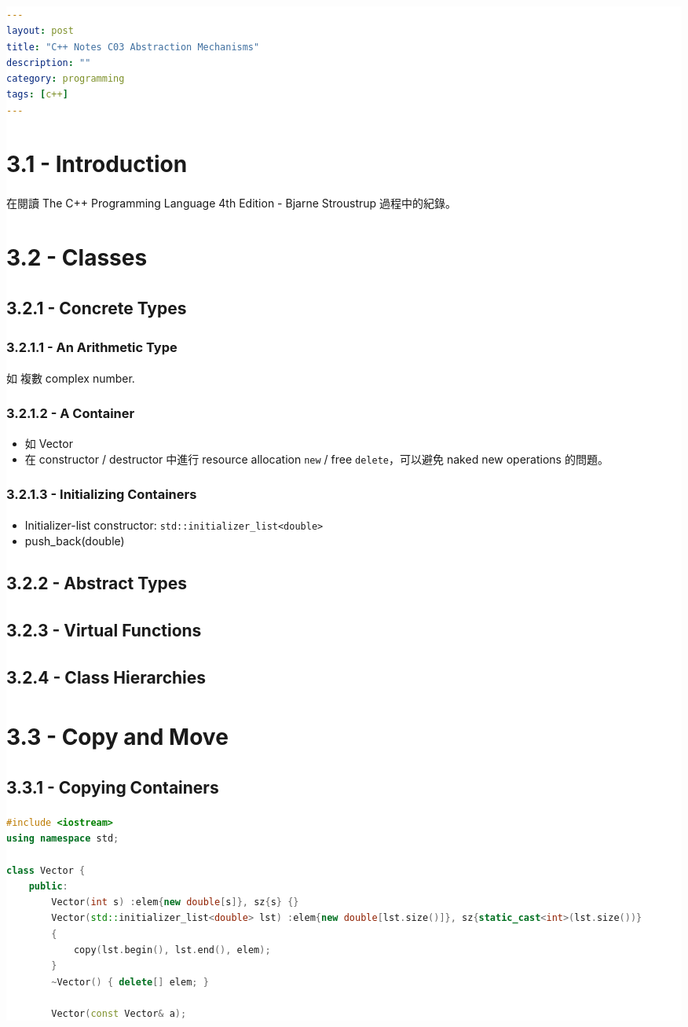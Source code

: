 ```yaml
---
layout: post
title: "C++ Notes C03 Abstraction Mechanisms"
description: ""
category: programming
tags: [c++]
---
```


# 3.1 - Introduction

在閱讀 The C++ Programming Language 4th Edition - Bjarne Stroustrup 過程中的紀錄。

# 3.2 - Classes

## 3.2.1 - Concrete Types

### 3.2.1.1 - An Arithmetic Type

如 複數 complex number.

### 3.2.1.2 - A Container

- 如 Vector
- 在 constructor / destructor 中進行 resource allocation `new` / free `delete`，可以避免 naked new operations 的問題。

### 3.2.1.3 - Initializing Containers

- Initializer-list constructor: `std::initializer_list<double>`
- push_back(double)

## 3.2.2 - Abstract Types

## 3.2.3 - Virtual Functions

## 3.2.4 - Class Hierarchies

# 3.3 - Copy and Move

## 3.3.1 - Copying Containers

```cpp
#include <iostream>
using namespace std;

class Vector {
    public:
        Vector(int s) :elem{new double[s]}, sz{s} {}
        Vector(std::initializer_list<double> lst) :elem{new double[lst.size()]}, sz{static_cast<int>(lst.size())}
        {
            copy(lst.begin(), lst.end(), elem);
        }
        ~Vector() { delete[] elem; }

        Vector(const Vector& a);
```